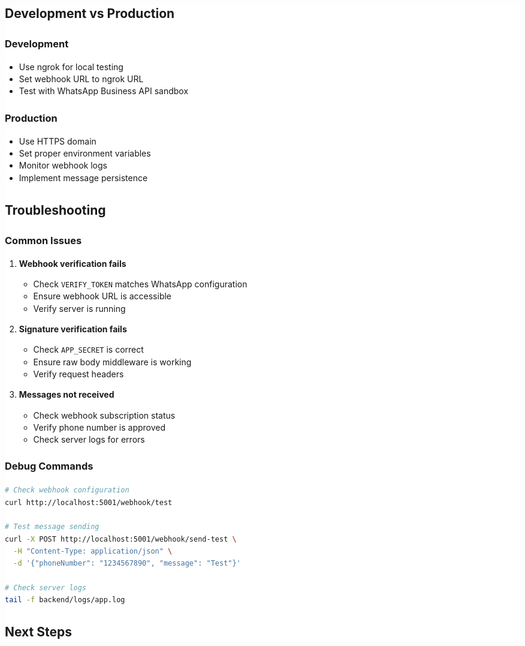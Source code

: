 ## Development vs Production

### Development

- Use ngrok for local testing
- Set webhook URL to ngrok URL
- Test with WhatsApp Business API sandbox

### Production

- Use HTTPS domain
- Set proper environment variables
- Monitor webhook logs
- Implement message persistence

## Troubleshooting

### Common Issues

1. **Webhook verification fails**

   - Check `VERIFY_TOKEN` matches WhatsApp configuration
   - Ensure webhook URL is accessible
   - Verify server is running

2. **Signature verification fails**

   - Check `APP_SECRET` is correct
   - Ensure raw body middleware is working
   - Verify request headers

3. **Messages not received**
   - Check webhook subscription status
   - Verify phone number is approved
   - Check server logs for errors

### Debug Commands

```bash
# Check webhook configuration
curl http://localhost:5001/webhook/test

# Test message sending
curl -X POST http://localhost:5001/webhook/send-test \
  -H "Content-Type: application/json" \
  -d '{"phoneNumber": "1234567890", "message": "Test"}'

# Check server logs
tail -f backend/logs/app.log
```

## Next Steps
